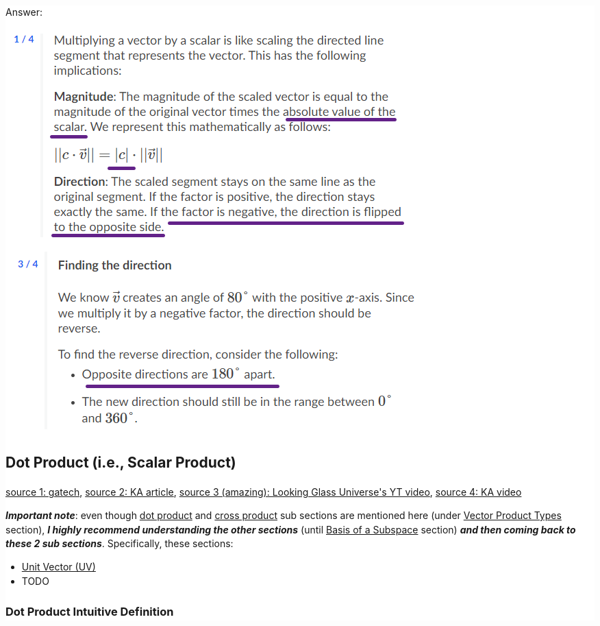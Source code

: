 Answer:

![](Attachments%20-%20Vector/Pasted%20image%2020231104112518.png)

![](Attachments%20-%20Vector/Pasted%20image%2020231104112617.png)

## Dot Product (i.e., Scalar Product)

[source 1: gatech](https://textbooks.math.gatech.edu/ila/dot-product.html), [source 2: KA article](https://www.khanacademy.org/math/multivariable-calculus/thinking-about-multivariable-function/x786f2022:vectors-and-matrices/a/dot-products-mvc), [source 3 (amazing): Looking Glass Universe's YT video](https://www.youtube.com/watch?v=BcxfxvYCL1g), [source 4: KA video](https://www.khanacademy.org/math/linear-algebra/vectors-and-spaces/dot-cross-products/v/vector-dot-product-and-vector-length)

***Important note***: even though [dot product](#Dot%20Product%20(i.e.,%20Scalar%20Product)) and [cross product](#Cross%20Product%20(i.e.,%20Vector%20Product)) sub sections are mentioned here (under [Vector Product Types](#Vector%20Product%20Types) section), ***I highly recommend understanding the other sections*** (until [Basis of a Subspace](#Basis%20of%20a%20Subspace) section) ***and then coming back to these 2 sub sections***. Specifically, these sections:
* [Unit Vector (UV)](#Unit%20Vector%20(UV))
* TODO

### Dot Product Intuitive Definition
